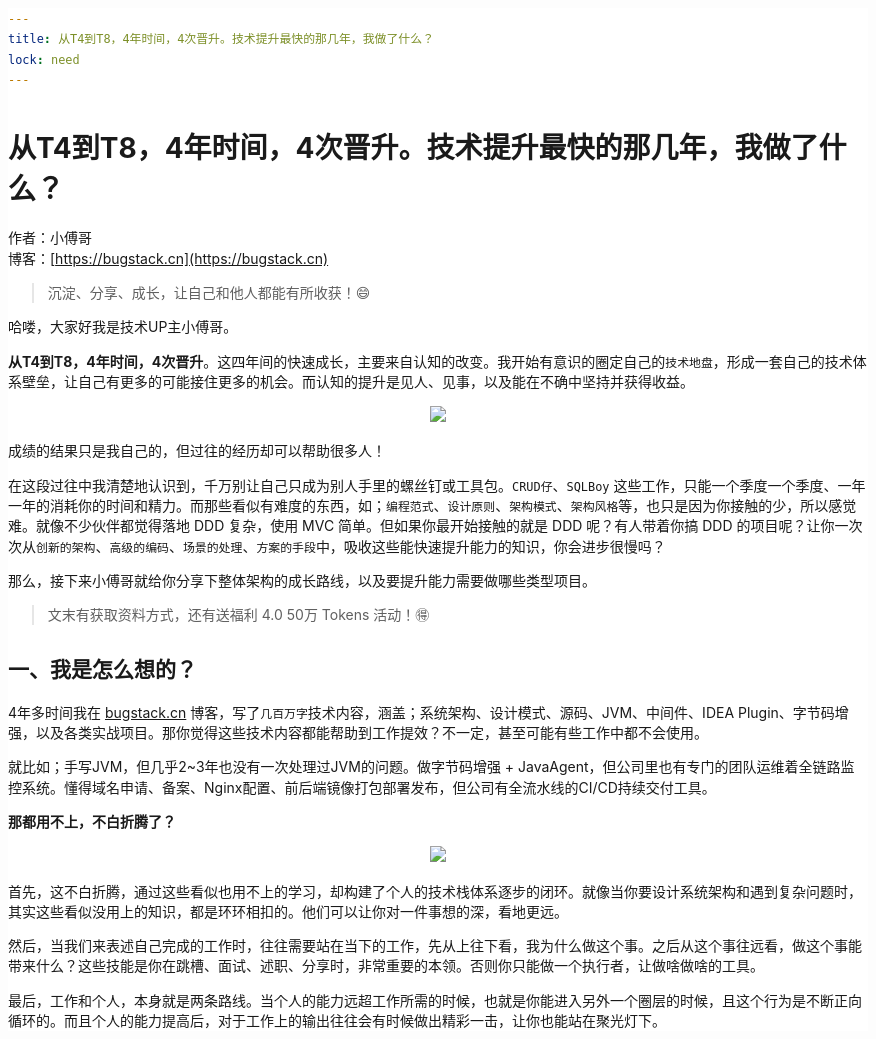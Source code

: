 ```yaml
---
title: 从T4到T8，4年时间，4次晋升。技术提升最快的那几年，我做了什么？
lock: need
---
```


# 从T4到T8，4年时间，4次晋升。技术提升最快的那几年，我做了什么？

作者：小傅哥
<br/>博客：[https://bugstack.cn](https://bugstack.cn)

> 沉淀、分享、成长，让自己和他人都能有所收获！😄

哈喽，大家好我是技术UP主小傅哥。

**从T4到T8，4年时间，4次晋升**。这四年间的快速成长，主要来自认知的改变。我开始有意识的圈定自己的`技术地盘`，形成一套自己的技术体系壁垒，让自己有更多的可能接住更多的机会。而认知的提升是见人、见事，以及能在不确中坚持并获得收益。

<div align="center">
    <img src="https://bugstack.cn/images/article/project/chatgpt/openai-01.jpg?raw=true" width="200px">
</div>

成绩的结果只是我自己的，但过往的经历却可以帮助很多人！

在这段过往中我清楚地认识到，千万别让自己只成为别人手里的螺丝钉或工具包。`CRUD仔`、`SQLBoy` 这些工作，只能一个季度一个季度、一年一年的消耗你的时间和精力。而那些看似有难度的东西，如；`编程范式`、`设计原则`、`架构模式`、`架构风格`等，也只是因为你接触的少，所以感觉难。就像不少伙伴都觉得落地 DDD 复杂，使用 MVC 简单。但如果你最开始接触的就是 DDD 呢？有人带着你搞 DDD 的项目呢？让你一次次从`创新的架构`、`高级的编码`、`场景的处理`、`方案的手段`中，吸收这些能快速提升能力的知识，你会进步很慢吗？

那么，接下来小傅哥就给你分享下整体架构的成长路线，以及要提升能力需要做哪些类型项目。

>文末有获取资料方式，还有送福利 4.0 50万 Tokens 活动！🉐

## 一、我是怎么想的？

4年多时间我在 [bugstack.cn](https://bugstack.cn/) 博客，写了`几百万字`技术内容，涵盖；系统架构、设计模式、源码、JVM、中间件、IDEA Plugin、字节码增强，以及各类实战项目。那你觉得这些技术内容都能帮助到工作提效？不一定，甚至可能有些工作中都不会使用。

就比如；手写JVM，但几乎2~3年也没有一次处理过JVM的问题。做字节码增强 + JavaAgent，但公司里也有专门的团队运维着全链路监控系统。懂得域名申请、备案、Nginx配置、前后端镜像打包部署发布，但公司有全流水线的CI/CD持续交付工具。

**那都用不上，不白折腾了？**

<div align="center">
    <img src="https://bugstack.cn/images/article/about/about-240109-02.png?raw=true" width="250px">
</div>

首先，这不白折腾，通过这些看似也用不上的学习，却构建了个人的技术栈体系逐步的闭环。就像当你要设计系统架构和遇到复杂问题时，其实这些看似没用上的知识，都是环环相扣的。他们可以让你对一件事想的深，看地更远。

然后，当我们来表述自己完成的工作时，往往需要站在当下的工作，先从上往下看，我为什么做这个事。之后从这个事往远看，做这个事能带来什么？这些技能是你在跳槽、面试、述职、分享时，非常重要的本领。否则你只能做一个执行者，让做啥做啥的工具。

最后，工作和个人，本身就是两条路线。当个人的能力远超工作所需的时候，也就是你能进入另外一个圈层的时候，且这个行为是不断正向循环的。而且个人的能力提高后，对于工作上的输出往往会有时候做出精彩一击，让你也能站在聚光灯下。
